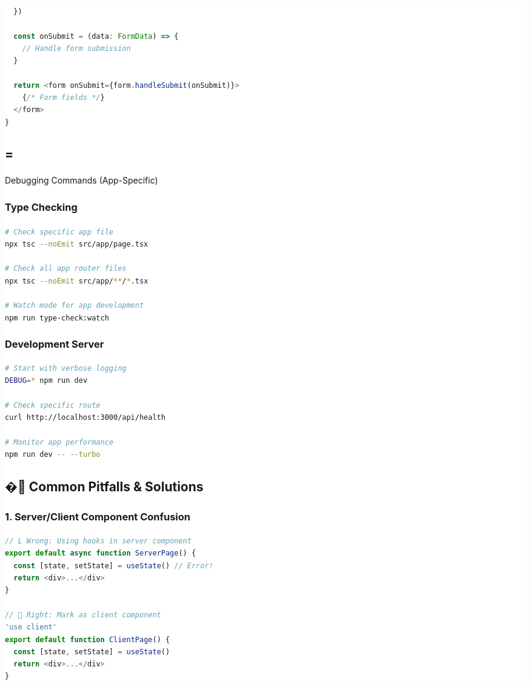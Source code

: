 ```typescript
  })

  const onSubmit = (data: FormData) => {
    // Handle form submission
  }

  return <form onSubmit={form.handleSubmit(onSubmit)}>
    {/* Form fields */}
  </form>
}
```

## =
 Debugging Commands (App-Specific)

### Type Checking
```bash
# Check specific app file
npx tsc --noEmit src/app/page.tsx

# Check all app router files
npx tsc --noEmit src/app/**/*.tsx

# Watch mode for app development
npm run type-check:watch
```

### Development Server
```bash
# Start with verbose logging
DEBUG=* npm run dev

# Check specific route
curl http://localhost:3000/api/health

# Monitor app performance
npm run dev -- --turbo
```

## � Common Pitfalls & Solutions

### 1. Server/Client Component Confusion
```typescript
// L Wrong: Using hooks in server component
export default async function ServerPage() {
  const [state, setState] = useState() // Error!
  return <div>...</div>
}

//  Right: Mark as client component
'use client'
export default function ClientPage() {
  const [state, setState] = useState()
  return <div>...</div>
}
```
